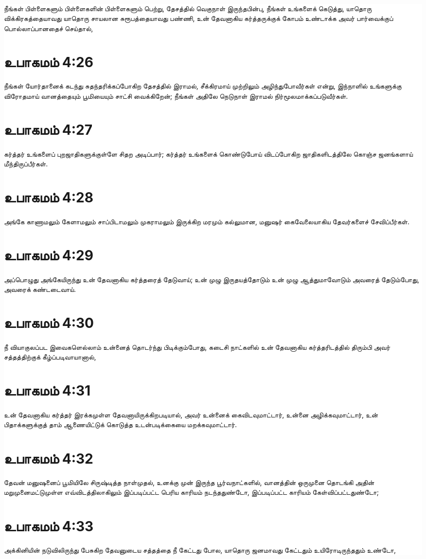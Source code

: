 நீங்கள் பிள்ளைகளும் பிள்ளைகளின் பிள்ளைகளும் பெற்று, தேசத்தில் வெகுநாள் இருந்தபின்பு, நீங்கள் உங்களைக் கெடுத்து, யாதொரு விக்கிரகத்தையாவது யாதொரு சாயலான சுரூபத்தையாவது பண்ணி, உன் தேவனாகிய கர்த்தருக்குக் கோபம் உண்டாக்க அவர் பார்வைக்குப் பொல்லாப்பானதைச் செய்தால்,

# உபாகமம் 4:26

நீங்கள் யோர்தானைக் கடந்து சுதந்தரிக்கப்போகிற தேசத்தில் இராமல், சீக்கிரமாய் முற்றிலும் அழிந்துபோவீர்கள் என்று, இந்நாளில் உங்களுக்கு விரோதமாய் வானத்தையும் பூமியையும் சாட்சி வைக்கிறேன்; நீங்கள் அதிலே நெடுநாள் இராமல் நிர்மூலமாக்கப்படுவீர்கள்.

# உபாகமம் 4:27

கர்த்தர் உங்களைப் புறஜாதிகளுக்குள்ளே சிதற அடிப்பார்; கர்த்தர் உங்களைக் கொண்டுபோய் விடப்போகிற ஜாதிகளிடத்திலே கொஞ்ச ஜனங்களாய் மீந்திருப்பீர்கள்.

# உபாகமம் 4:28

அங்கே காணாமலும் கேளாமலும் சாப்பிடாமலும் முகராமலும் இருக்கிற மரமும் கல்லுமான, மனுஷர் கைவேலையாகிய தேவர்களைச் சேவிப்பீர்கள்.

# உபாகமம் 4:29

அப்பொழுது அங்கேயிருந்து உன் தேவனாகிய கர்த்தரைத் தேடுவாய்; உன் முழு இருதயத்தோடும் உன் முழு ஆத்துமாவோடும் அவரைத் தேடும்போது, அவரைக் கண்டடைவாய்.

# உபாகமம் 4:30

நீ வியாகுலப்பட இவைகளெல்லாம் உன்னைத் தொடர்ந்து பிடிக்கும்போது, கடைசி நாட்களில் உன் தேவனாகிய கர்த்தரிடத்தில் திரும்பி அவர் சத்தத்திற்குக் கீழ்ப்படிவாயானால்,

# உபாகமம் 4:31

உன் தேவனாகிய கர்த்தர் இரக்கமுள்ள தேவனாயிருக்கிறபடியால், அவர் உன்னைக் கைவிடவுமாட்டார், உன்னை அழிக்கவுமாட்டார், உன் பிதாக்களுக்குத் தாம் ஆணையிட்டுக் கொடுத்த உடன்படிக்கையை மறக்கவுமாட்டார்.

# உபாகமம் 4:32

தேவன் மனுஷனைப் பூமியிலே சிருஷ்டித்த நாள்முதல், உனக்கு முன் இருந்த பூர்வநாட்களில், வானத்தின் ஒருமுனை தொடங்கி அதின் மறுமுனைமட்டுமுள்ள எவ்விடத்திலாகிலும் இப்படிப்பட்ட பெரிய காரியம் நடந்ததுண்டோ, இப்படிப்பட்ட காரியம் கேள்விப்பட்டதுண்டோ;

# உபாகமம் 4:33

அக்கினியின் நடுவிலிருந்து பேசுகிற தேவனுடைய சத்தத்தை நீ கேட்டது போல, யாதொரு ஜனமாவது கேட்டதும் உயிரோடிருந்ததும் உண்டோ,
